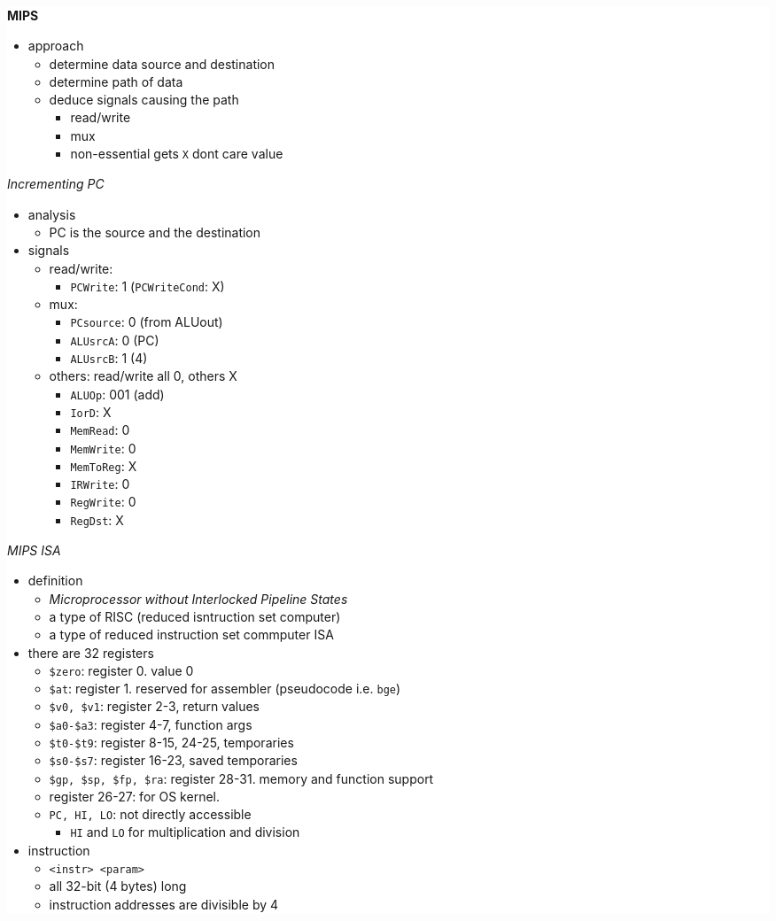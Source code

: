 

__MIPS__
+ approach
  + determine data source and destination
  + determine path of data
  + deduce signals causing the path
    + read/write
    + mux
    + non-essential gets `X` dont care value



_Incrementing PC_
+ analysis
  + PC is the source and the destination
+ signals
  + read/write:
    + `PCWrite`: 1 (`PCWriteCond`: X)
  + mux:
    + `PCsource`: 0 (from ALUout)
    + `ALUsrcA`: 0 (PC)
    + `ALUsrcB`: 1 (4)
  + others: read/write all 0, others X
    + `ALUOp`: 001 (add)
    + `IorD`: X
    + `MemRead`: 0
    + `MemWrite`: 0
    + `MemToReg`: X
    + `IRWrite`: 0
    + `RegWrite`: 0
    + `RegDst`: X




_MIPS ISA_
  + definition
    + _Microprocessor without Interlocked Pipeline States_
    + a type of RISC (reduced isntruction set computer)
    + a type of reduced instruction set commputer ISA
  + there are 32 registers
    + `$zero`: register 0. value 0
    + `$at`: register 1. reserved for assembler (pseudocode i.e. `bge`)
    + `$v0, $v1`: register 2-3, return values
    + `$a0-$a3`: register 4-7, function args
    + `$t0-$t9`: register 8-15, 24-25, temporaries
    + `$s0-$s7`: register 16-23, saved temporaries
    + `$gp, $sp, $fp, $ra`: register 28-31. memory and function support
    + register 26-27: for OS kernel.
    + `PC, HI, LO`: not directly accessible
      + `HI` and `LO` for multiplication and division
  + instruction
    + `<instr> <param>`
    + all 32-bit (4 bytes) long
    + instruction addresses are divisible by 4
